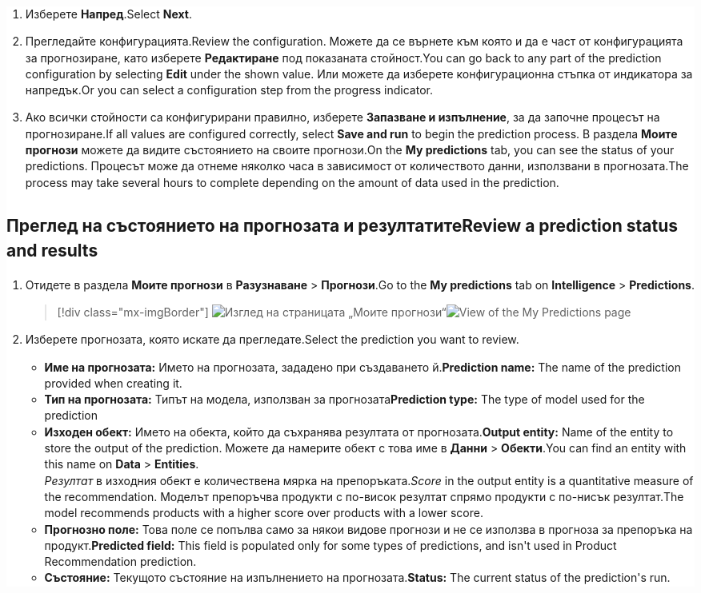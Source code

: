 1. <span data-ttu-id="3ad91-202">Изберете **Напред**.</span><span class="sxs-lookup"><span data-stu-id="3ad91-202">Select **Next**.</span></span>

1. <span data-ttu-id="3ad91-203">Прегледайте конфигурацията.</span><span class="sxs-lookup"><span data-stu-id="3ad91-203">Review the configuration.</span></span> <span data-ttu-id="3ad91-204">Можете да се върнете към която и да е част от конфигурацията за прогнозиране, като изберете **Редактиране** под показаната стойност.</span><span class="sxs-lookup"><span data-stu-id="3ad91-204">You can go back to any part of the prediction configuration by selecting **Edit** under the shown value.</span></span> <span data-ttu-id="3ad91-205">Или можете да изберете конфигурационна стъпка от индикатора за напредък.</span><span class="sxs-lookup"><span data-stu-id="3ad91-205">Or you can select a configuration step from the progress indicator.</span></span>

1. <span data-ttu-id="3ad91-206">Ако всички стойности са конфигурирани правилно, изберете **Запазване и изпълнение**, за да започне процесът на прогнозиране.</span><span class="sxs-lookup"><span data-stu-id="3ad91-206">If all values are configured correctly, select **Save and run** to begin the prediction process.</span></span> <span data-ttu-id="3ad91-207">В раздела **Моите прогнози** можете да видите състоянието на своите прогнози.</span><span class="sxs-lookup"><span data-stu-id="3ad91-207">On the **My predictions** tab, you can see the status of your predictions.</span></span> <span data-ttu-id="3ad91-208">Процесът може да отнеме няколко часа в зависимост от количеството данни, използвани в прогнозата.</span><span class="sxs-lookup"><span data-stu-id="3ad91-208">The process may take several hours to complete depending on the amount of data used in the prediction.</span></span>

## <a name="review-a-prediction-status-and-results"></a><span data-ttu-id="3ad91-209">Преглед на състоянието на прогнозата и резултатите</span><span class="sxs-lookup"><span data-stu-id="3ad91-209">Review a prediction status and results</span></span>

1. <span data-ttu-id="3ad91-210">Отидете в раздела **Моите прогнози** в **Разузнаване** > **Прогнози**.</span><span class="sxs-lookup"><span data-stu-id="3ad91-210">Go to the **My predictions** tab on **Intelligence** > **Predictions**.</span></span>
   > [!div class="mx-imgBorder"]
   > <span data-ttu-id="3ad91-211">![Изглед на страницата „Моите прогнози“](media/product-recommendation-mypredictions.PNG "Изглед на страницата „Моите прогнози“")</span><span class="sxs-lookup"><span data-stu-id="3ad91-211">![View of the My Predictions page](media/product-recommendation-mypredictions.PNG "View of the My Predictions page")</span></span>

1. <span data-ttu-id="3ad91-212">Изберете прогнозата, която искате да прегледате.</span><span class="sxs-lookup"><span data-stu-id="3ad91-212">Select the prediction you want to review.</span></span>
   - <span data-ttu-id="3ad91-213">**Име на прогнозата:** Името на прогнозата, зададено при създаването й.</span><span class="sxs-lookup"><span data-stu-id="3ad91-213">**Prediction name:** The name of the prediction provided when creating it.</span></span>
   - <span data-ttu-id="3ad91-214">**Тип на прогнозата:** Типът на модела, използван за прогнозата</span><span class="sxs-lookup"><span data-stu-id="3ad91-214">**Prediction type:** The type of model used for the prediction</span></span>
   - <span data-ttu-id="3ad91-215">**Изходен обект:** Името на обекта, който да съхранява резултата от прогнозата.</span><span class="sxs-lookup"><span data-stu-id="3ad91-215">**Output entity:** Name of the entity to store the output of the prediction.</span></span> <span data-ttu-id="3ad91-216">Можете да намерите обект с това име в **Данни** > **Обекти**.</span><span class="sxs-lookup"><span data-stu-id="3ad91-216">You can find an entity with this name on **Data** > **Entities**.</span></span>    
      <span data-ttu-id="3ad91-217">*Резултат* в изходния обект е количествена мярка на препоръката.</span><span class="sxs-lookup"><span data-stu-id="3ad91-217">*Score* in the output entity is a quantitative measure of the recommendation.</span></span> <span data-ttu-id="3ad91-218">Моделът препоръчва продукти с по-висок резултат спрямо продукти с по-нисък резултат.</span><span class="sxs-lookup"><span data-stu-id="3ad91-218">The model recommends products with a higher score over products with a lower score.</span></span>
   - <span data-ttu-id="3ad91-219">**Прогнозно поле:** Това поле се попълва само за някои видове прогнози и не се използва в прогноза за препоръка на продукт.</span><span class="sxs-lookup"><span data-stu-id="3ad91-219">**Predicted field:** This field is populated only for some types of predictions, and isn't used in Product Recommendation prediction.</span></span>
   - <span data-ttu-id="3ad91-220">**Състояние:** Текущото състояние на изпълнението на прогнозата.</span><span class="sxs-lookup"><span data-stu-id="3ad91-220">**Status:** The current status of the prediction's run.</span></span>